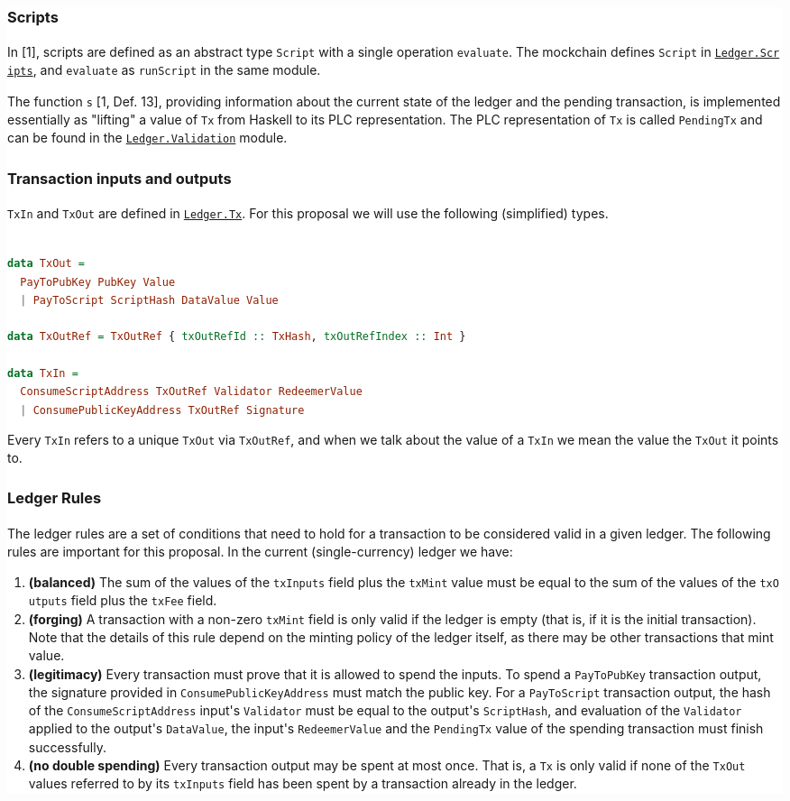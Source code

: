 ### Scripts

In [1], scripts are defined as an abstract type `Script` with a single operation `evaluate`. The mockchain defines `Script` in [`Ledger.Scripts`](../../wallet-api/src/Ledger/Scripts.hs), and `evaluate` as `runScript` in the same module.

The function `s` [1, Def. 13], providing information about the current state of the ledger and the pending transaction, is implemented essentially as "lifting" a value of `Tx` from Haskell to its PLC representation. The PLC representation of `Tx` is called `PendingTx` and can be found in the [`Ledger.Validation`](../../wallet-api/src/Ledger/Validation.hs) module.

### Transaction inputs and outputs

`TxIn` and `TxOut` are defined in [`Ledger.Tx`](../../wallet-api/src/Ledger/Tx.hs). For this proposal we will use the following (simplified) types.

```haskell

data TxOut =
  PayToPubKey PubKey Value
  | PayToScript ScriptHash DataValue Value

data TxOutRef = TxOutRef { txOutRefId :: TxHash, txOutRefIndex :: Int }

data TxIn =
  ConsumeScriptAddress TxOutRef Validator RedeemerValue
  | ConsumePublicKeyAddress TxOutRef Signature

```

Every `TxIn` refers to a unique `TxOut` via `TxOutRef`, and when we talk about the value of a `TxIn` we mean the value the `TxOut` it points to.

### Ledger Rules

The ledger rules are a set of conditions that need to hold for a transaction to be considered valid in a given ledger. The following rules are important for this proposal. In the current (single-currency) ledger we have:

1. **(balanced)** The sum of the values of the `txInputs` field plus the `txMint` value must be equal to the sum of the values of the `txOutputs` field plus the `txFee` field.
2. **(forging)** A transaction with a non-zero `txMint` field is only valid if the ledger is empty (that is, if it is the initial transaction). Note that the details of this rule depend on the minting policy of the ledger itself, as there may be other transactions that mint value.
3. **(legitimacy)** Every transaction must prove that it is allowed to spend the inputs. To spend a `PayToPubKey` transaction output, the signature provided in `ConsumePublicKeyAddress` must match the public key. For a `PayToScript` transaction output, the hash of the `ConsumeScriptAddress` input's `Validator` must be equal to the output's `ScriptHash`, and evaluation of the `Validator` applied to the output's `DataValue`, the input's `RedeemerValue` and the `PendingTx` value of the spending transaction must finish successfully.
4. **(no double spending)** Every transaction output may be spent at most once. That is, a `Tx` is only valid if none of the `TxOut` values referred to by its `txInputs` field has been spent by a transaction already in the ledger.
